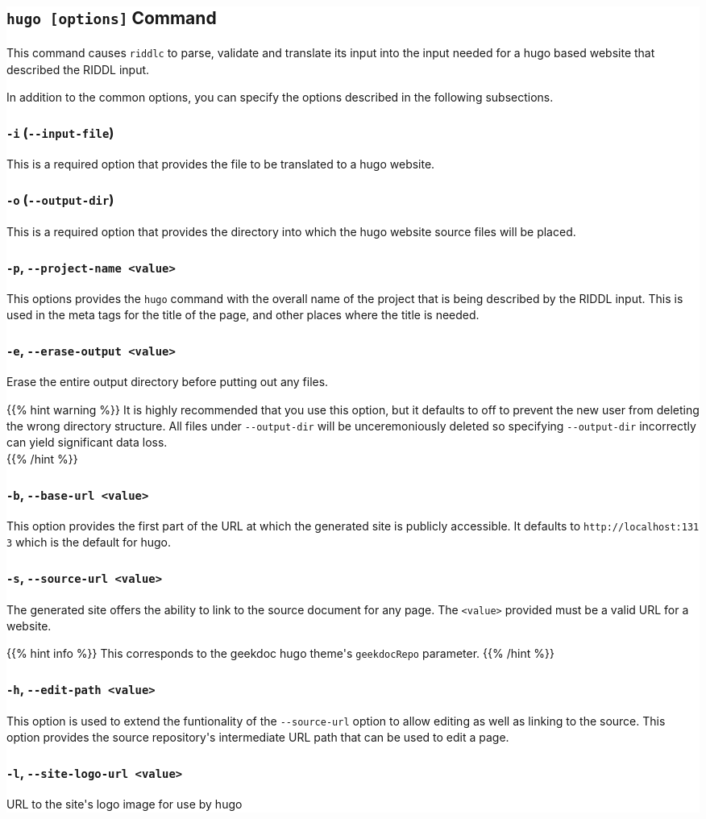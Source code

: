 ## `hugo [options]` Command
This command causes `riddlc` to parse, validate and translate its input into 
the input needed for a hugo based website that described the RIDDL input. 

In addition to the common options, you can specify the options described in
the following subsections.

### `-i` (`--input-file`)
This is a required option that provides the file to be translated to a hugo
website.

### `-o` (`--output-dir`)
This is a required option that provides the directory into which the hugo
website source files will be placed. 

### `-p`, `--project-name <value>`
This options provides the `hugo` command with the overall name of the project
that is being described by the RIDDL input. This is used in the meta tags for
the title of the page, and other places where the title is needed.

### `-e`, `--erase-output <value>`
Erase the entire output directory before putting out any files. 

{{% hint warning %}}
It is highly recommended that you use this option, but it defaults to off to
prevent the new user from deleting the wrong directory structure. All files
under `--output-dir` will be unceremoniously deleted so specifying 
`--output-dir` incorrectly can yield significant data loss.  
{{% /hint %}}

### `-b`, `--base-url <value>`
This option provides the first part of the URL at which the generated site is
publicly accessible. It defaults to `http://localhost:1313` which is the default
for hugo. 

### `-s`, `--source-url <value>`
The generated site offers the ability to link to the source document for any 
page. The `<value>` provided must be a valid URL for a website.

{{% hint info %}}
This corresponds to the geekdoc hugo theme's `geekdocRepo` parameter. 
{{% /hint %}}

### `-h`, `--edit-path <value>`
This option is used to extend the funtionality of the `--source-url` option to
allow editing as well as linking to the source. This option provides the 
source repository's intermediate URL path that can be used to edit a page.

### `-l`, `--site-logo-url <value>`  
URL to the site's logo image for use by hugo
